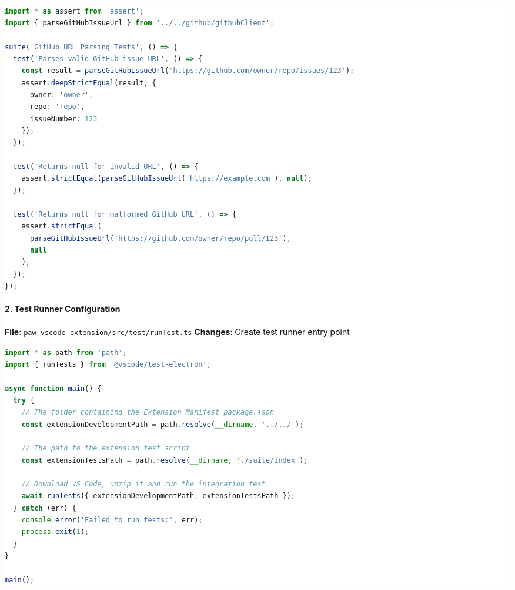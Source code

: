 ```typescript
import * as assert from 'assert';
import { parseGitHubIssueUrl } from '../../github/githubClient';

suite('GitHub URL Parsing Tests', () => {
  test('Parses valid GitHub issue URL', () => {
    const result = parseGitHubIssueUrl('https://github.com/owner/repo/issues/123');
    assert.deepStrictEqual(result, {
      owner: 'owner',
      repo: 'repo',
      issueNumber: 123
    });
  });
  
  test('Returns null for invalid URL', () => {
    assert.strictEqual(parseGitHubIssueUrl('https://example.com'), null);
  });
  
  test('Returns null for malformed GitHub URL', () => {
    assert.strictEqual(
      parseGitHubIssueUrl('https://github.com/owner/repo/pull/123'),
      null
    );
  });
});
```

#### 2. Test Runner Configuration

**File**: `paw-vscode-extension/src/test/runTest.ts`
**Changes**: Create test runner entry point

```typescript
import * as path from 'path';
import { runTests } from '@vscode/test-electron';

async function main() {
  try {
    // The folder containing the Extension Manifest package.json
    const extensionDevelopmentPath = path.resolve(__dirname, '../../');
    
    // The path to the extension test script
    const extensionTestsPath = path.resolve(__dirname, './suite/index');
    
    // Download VS Code, unzip it and run the integration test
    await runTests({ extensionDevelopmentPath, extensionTestsPath });
  } catch (err) {
    console.error('Failed to run tests:', err);
    process.exit(1);
  }
}

main();
```
